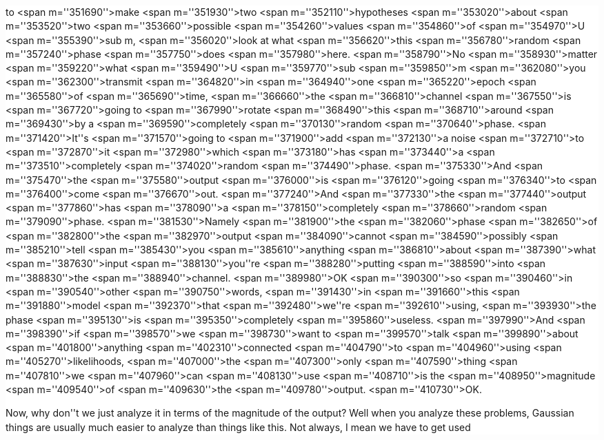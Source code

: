   to</span> <span m=''351690''>make</span> <span m=''351930''>two</span> <span m=''352110''>hypotheses</span>
  <span m=''353020''>about</span> <span m=''353520''>two</span> <span m=''353660''>possible</span>
  <span m=''354260''>values</span> <span m=''354860''>of</span> <span m=''354970''>U</span>
  <span m=''355390''>sub m,</span> <span m=''356020''>look at what</span> <span m=''356620''>this</span>
  <span m=''356780''>random</span> <span m=''357240''>phase</span> <span m=''357750''>does</span>
  <span m=''357980''>here.</span> <span m=''358790''>No</span> <span m=''358930''>matter</span>
  <span m=''359220''>what</span> <span m=''359490''>U</span> <span m=''359770''>sub</span>
  <span m=''359850''>m</span> <span m=''362080''>you</span> <span m=''362300''>transmit</span>
  <span m=''364820''>in</span> <span m=''364940''>one</span> <span m=''365220''>epoch</span>
  <span m=''365580''>of</span> <span m=''365690''>time,</span> <span m=''366660''>the</span>
  <span m=''366810''>channel</span> <span m=''367550''>is</span> <span m=''367720''>going
  to</span> <span m=''367990''>rotate</span> <span m=''368490''>this</span> <span
  m=''368710''>around</span> <span m=''369430''>by a</span> <span m=''369590''>completely</span>
  <span m=''370130''>random</span> <span m=''370640''>phase.</span> <span m=''371420''>It''s</span>
  <span m=''371570''>going to</span> <span m=''371900''>add</span> <span m=''372130''>a
  noise</span> <span m=''372710''>to</span> <span m=''372870''>it</span> <span m=''372980''>which</span>
  <span m=''373180''>has</span> <span m=''373440''>a</span> <span m=''373510''>completely</span>
  <span m=''374020''>random</span> <span m=''374490''>phase.</span> <span m=''375330''>And</span>
  <span m=''375470''>the</span> <span m=''375580''>output</span> <span m=''376000''>is</span>
  <span m=''376120''>going</span> <span m=''376340''>to</span> <span m=''376400''>come</span>
  <span m=''376670''>out.</span> <span m=''377240''>And</span> <span m=''377330''>the</span>
  <span m=''377440''>output</span> <span m=''377860''>has</span> <span m=''378090''>a</span>
  <span m=''378150''>completely</span> <span m=''378660''>random</span> <span m=''379090''>phase.</span>
  <span m=''381530''>Namely</span> <span m=''381900''>the</span> <span m=''382060''>phase</span>
  <span m=''382650''>of</span> <span m=''382800''>the</span> <span m=''382970''>output</span>
  <span m=''384090''>cannot</span> <span m=''384590''>possibly</span> <span m=''385210''>tell</span>
  <span m=''385430''>you</span> <span m=''385610''>anything</span> <span m=''386810''>about</span>
  <span m=''387390''>what</span> <span m=''387630''>input</span> <span m=''388130''>you''re</span>
  <span m=''388280''>putting</span> <span m=''388590''>into</span> <span m=''388830''>the</span>
  <span m=''388940''>channel.</span> <span m=''389980''>OK</span> <span m=''390300''>so</span>
  <span m=''390460''>in</span> <span m=''390540''>other</span> <span m=''390750''>words,</span>
  <span m=''391430''>in</span> <span m=''391660''>this</span> <span m=''391880''>model</span>
  <span m=''392370''>that</span> <span m=''392480''>we''re</span> <span m=''392610''>using,</span>
  <span m=''393930''>the phase</span> <span m=''395130''>is</span> <span m=''395350''>completely</span>
  <span m=''395860''>useless.</span> <span m=''397990''>And</span> <span m=''398390''>if</span>
  <span m=''398570''>we</span> <span m=''398730''>want to</span> <span m=''399570''>talk</span>
  <span m=''399890''>about</span> <span m=''401800''>anything</span> <span m=''402310''>connected</span>
  <span m=''404790''>to</span> <span m=''404960''>using</span> <span m=''405270''>likelihoods,</span>
  <span m=''407000''>the</span> <span m=''407300''>only</span> <span m=''407590''>thing</span>
  <span m=''407810''>we</span> <span m=''407960''>can</span> <span m=''408130''>use</span>
  <span m=''408710''>is the</span> <span m=''408950''>magnitude</span> <span m=''409540''>of</span>
  <span m=''409630''>the</span> <span m=''409780''>output.</span> <span m=''410730''>OK.</span>
  </p><p><span m=''412110''>Now,</span> <span m=''412430''>why</span> <span m=''412590''>don''t</span>
  <span m=''412730''>we</span> <span m=''412830''>just</span> <span m=''413030''>analyze</span>
  <span m=''413230''>it</span> <span m=''413750''>in</span> <span m=''413840''>terms</span>
  <span m=''414150''>of</span> <span m=''414210''>the</span> <span m=''414320''>magnitude</span>
  <span m=''414930''>of</span> <span m=''415030''>the</span> <span m=''415200''>output?</span>
  <span m=''416060''>Well</span> <span m=''416450''>when</span> <span m=''416570''>you</span>
  <span m=''416720''>analyze</span> <span m=''417330''>these</span> <span m=''417580''>problems,</span>
  <span m=''419300''>Gaussian</span> <span m=''419890''>things</span> <span m=''420250''>are</span>
  <span m=''420360''>usually</span> <span m=''420780''>much</span> <span m=''421020''>easier</span>
  <span m=''421390''>to</span> <span m=''421540''>analyze</span> <span m=''423300''>than</span>
  <span m=''423670''>things</span> <span m=''423980''>like</span> <span m=''424270''>this.</span>
  <span m=''425680''>Not</span> <span m=''425900''>always,</span> <span m=''426350''>I</span>
  <span m=''426430''>mean</span> <span m=''426640''>we</span> <span m=''426760''>have</span>
  <span m=''426960''>to</span> <span m=''427080''>get</span> <span m=''427260''>used</span>